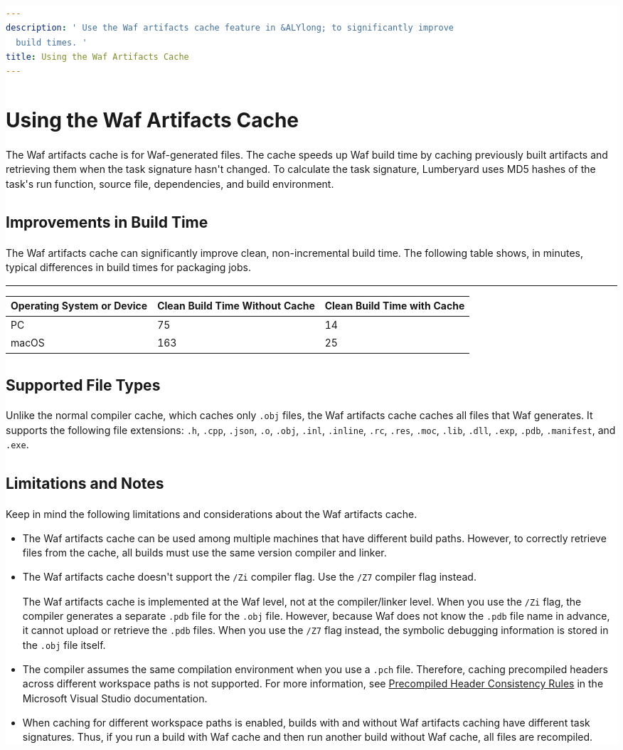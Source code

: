 ```yaml
---
description: ' Use the Waf artifacts cache feature in &ALYlong; to significantly improve
  build times. '
title: Using the Waf Artifacts Cache
---
```

# Using the Waf Artifacts Cache<a name="waf-artifacts-cache"></a>

The Waf artifacts cache is for Waf\-generated files\. The cache speeds up Waf build time by caching previously built artifacts and retrieving them when the task signature hasn't changed\. To calculate the task signature, Lumberyard uses MD5 hashes of the task's run function, source file, dependencies, and build environment\.

## Improvements in Build Time<a name="waf-artifacts-cache-improvements-in-build-time"></a>

The Waf artifacts cache can significantly improve clean, non\-incremental build time\. The following table shows, in minutes, typical differences in build times for packaging jobs\.


****  

| Operating System or Device | Clean Build Time Without Cache | Clean Build Time with Cache | 
| --- | --- | --- | 
| PC | 75 | 14 | 
| macOS | 163 | 25 | 

## Supported File Types<a name="waf-artifacts-cache-supported-file-types"></a>

Unlike the normal compiler cache, which caches only `.obj` files, the Waf artifacts cache caches all files that Waf generates\. It supports the following file extensions: `.h`, `.cpp`, `.json`, `.o`, `.obj`, `.inl`, `.inline`, `.rc`, `.res`, `.moc`, `.lib`, `.dll`, `.exp`, `.pdb`, `.manifest`, and `.exe`\.

## Limitations and Notes<a name="waf-artifacts-cache-notes-and-limitations"></a>

Keep in mind the following limitations and considerations about the Waf artifacts cache\.
+ The Waf artifacts cache can be used among multiple machines that have different build paths\. However, to correctly retrieve files from the cache, all builds must use the same version compiler and linker\.
+ The Waf artifacts cache doesn't support the `/Zi` compiler flag\. Use the `/Z7` compiler flag instead\.

  The Waf artifacts cache is implemented at the Waf level, not at the compiler/linker level\. When you use the `/Zi` flag, the compiler generates a separate `.pdb` file for the `.obj` file\. However, because Waf does not know the `.pdb` file name in advance, it cannot upload or retrieve the `.pdb` files\. When you use the `/Z7` flag instead, the symbolic debugging information is stored in the `.obj` file itself\.
+ The compiler assumes the same compilation environment when you use a `.pch` file\. Therefore, caching precompiled headers across different workspace paths is not supported\. For more information, see [Precompiled Header Consistency Rules](https://docs.microsoft.com/en-us/cpp/build/creating-precompiled-header-files?view=vs-2017#precompiled-header-consistency-rules) in the Microsoft Visual Studio documentation\.
+ When caching for different workspace paths is enabled, builds with and without Waf artifacts caching have different task signatures\. Thus, if you run a build with Waf cache and then run another build without Waf cache, all files are recompiled\.
